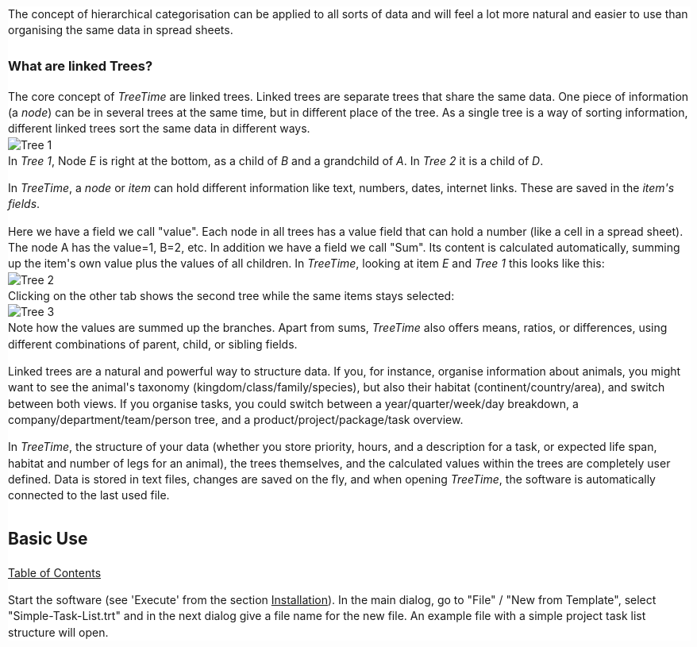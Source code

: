 The concept of hierarchical categorisation can be applied to all sorts of data and will feel a lot more natural and easier to use than organising the same data in spread sheets.  

### What are linked Trees? ### 

The core concept of _TreeTime_ are linked trees.
Linked trees are separate trees that share the same data.
One piece of information (a _node_) can be in several trees at the same time, but in different place of the tree.
As a single tree is a way of sorting information, different linked trees sort the same data in different ways.  
![Tree 1](https://raw.githubusercontent.com/jkanev/treetime/master/docs/linked-trees.png)  
In _Tree 1_, Node _E_ is right at the bottom, as a child of _B_ and a grandchild of _A_. In _Tree 2_ it is a child of _D_.

In _TreeTime_, a _node_ or _item_ can hold different information like text, numbers, dates, internet links.
These are saved in the _item's_ _fields_.

Here we have a field we call "value". Each node in all trees has a value field that can hold a number (like a cell in a spread sheet).
The node A has the value=1, B=2, etc.
In addition we have a field we call "Sum".
Its content is calculated automatically, summing up the item's own value plus the values of all children.
In _TreeTime_, looking at item _E_ and _Tree 1_ this looks like this:  
![Tree 2](https://raw.githubusercontent.com/jkanev/treetime/master/docs/abcde01.png)  
Clicking on the other tab shows the second tree while the same items stays selected:  
![Tree 3](https://raw.githubusercontent.com/jkanev/treetime/master/docs/abcde02.png)  
Note how the values are summed up the branches.
Apart from sums, _TreeTime_ also offers means, ratios, or differences, using different combinations of parent, child, or sibling fields.  
  
Linked trees are a natural and powerful way to structure data.
If you, for instance, organise information about animals, you might want to see the animal's taxonomy (kingdom/class/family/species), but also their habitat (continent/country/area), and switch between both views.
If you organise tasks, you could switch between a year/quarter/week/day breakdown, a company/department/team/person tree, and a product/project/package/task overview.  
  
In _TreeTime_, the structure of your data (whether you store priority, hours, and a description for a task, or expected life span, habitat and number of legs for an animal), the trees themselves, and the calculated values within the trees are completely user defined. Data is stored in text files, changes are saved on the fly, and when opening _TreeTime_, the software is automatically connected to the last used file.  
  
<div id='id-usage'/>

##  Basic Use  ##
[Table of Contents](#id-contents)

Start the software (see 'Execute' from the section [Installation](#id-installation)). In the main dialog, go to "File" / "New from Template", select "Simple-Task-List.trt" and in the next dialog give a file name for the new file. An example file with a simple project task list structure will open.  
  